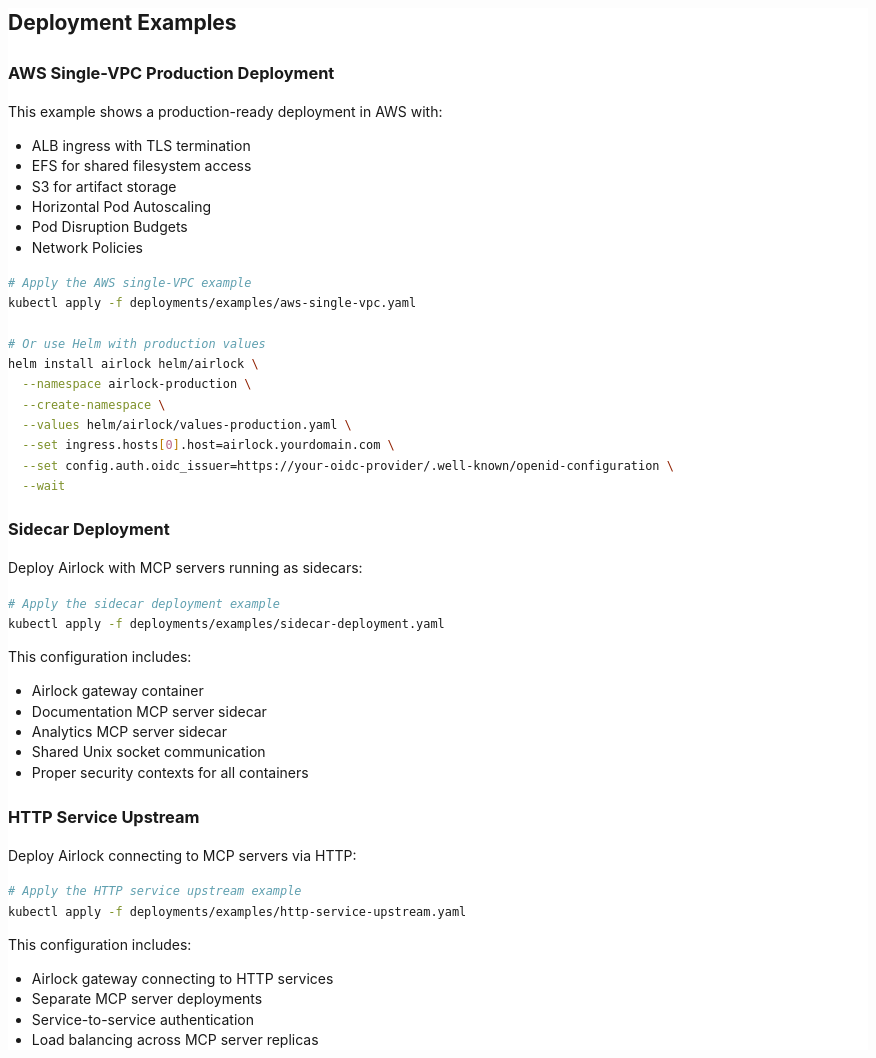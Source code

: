 ## Deployment Examples

### AWS Single-VPC Production Deployment

This example shows a production-ready deployment in AWS with:
- ALB ingress with TLS termination
- EFS for shared filesystem access
- S3 for artifact storage
- Horizontal Pod Autoscaling
- Pod Disruption Budgets
- Network Policies

```bash
# Apply the AWS single-VPC example
kubectl apply -f deployments/examples/aws-single-vpc.yaml

# Or use Helm with production values
helm install airlock helm/airlock \
  --namespace airlock-production \
  --create-namespace \
  --values helm/airlock/values-production.yaml \
  --set ingress.hosts[0].host=airlock.yourdomain.com \
  --set config.auth.oidc_issuer=https://your-oidc-provider/.well-known/openid-configuration \
  --wait
```

### Sidecar Deployment

Deploy Airlock with MCP servers running as sidecars:

```bash
# Apply the sidecar deployment example
kubectl apply -f deployments/examples/sidecar-deployment.yaml
```

This configuration includes:
- Airlock gateway container
- Documentation MCP server sidecar
- Analytics MCP server sidecar
- Shared Unix socket communication
- Proper security contexts for all containers

### HTTP Service Upstream

Deploy Airlock connecting to MCP servers via HTTP:

```bash
# Apply the HTTP service upstream example
kubectl apply -f deployments/examples/http-service-upstream.yaml
```

This configuration includes:
- Airlock gateway connecting to HTTP services
- Separate MCP server deployments
- Service-to-service authentication
- Load balancing across MCP server replicas
